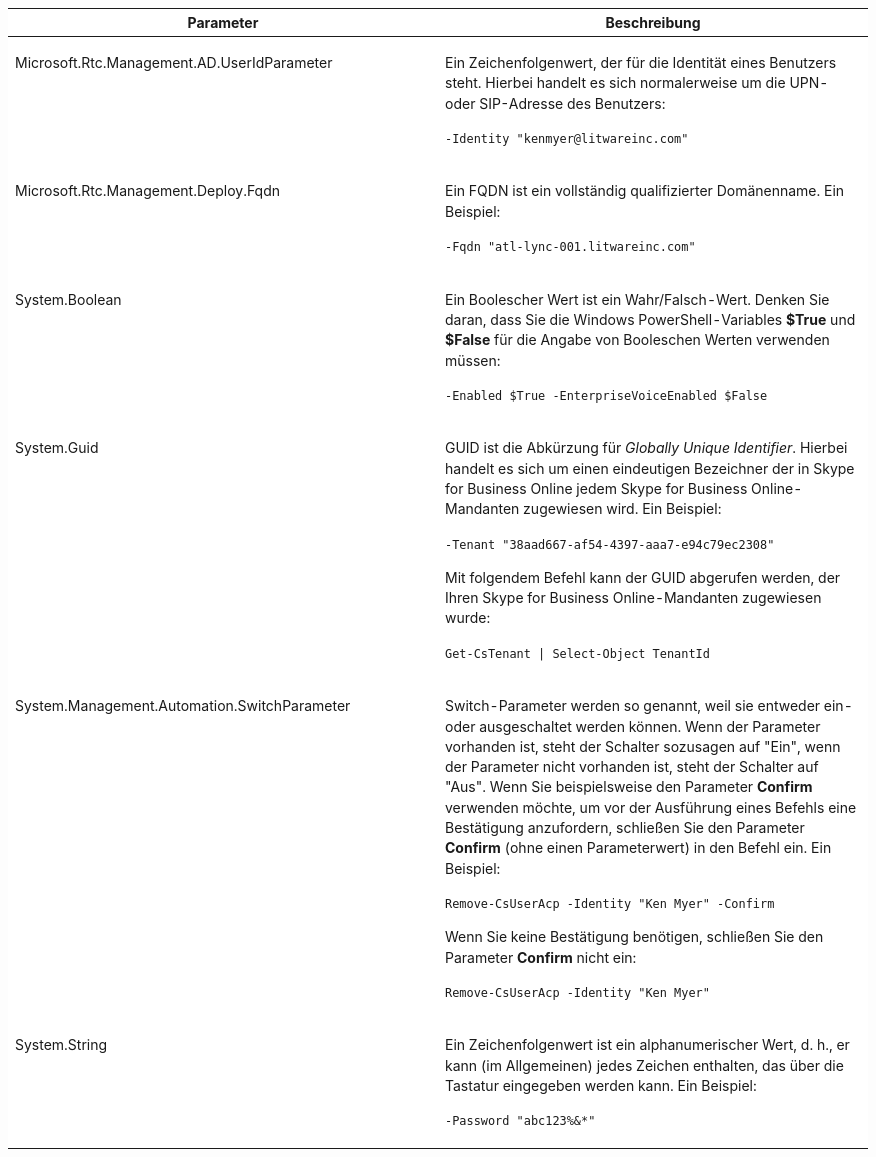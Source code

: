 
<table>
<colgroup>
<col style="width: 50%" />
<col style="width: 50%" />
</colgroup>
<thead>
<tr class="header">
<th>Parameter</th>
<th>Beschreibung</th>
</tr>
</thead>
<tbody>
<tr class="odd">
<td><p>Microsoft.Rtc.Management.AD.UserIdParameter</p></td>
<td><p>Ein Zeichenfolgenwert, der für die Identität eines Benutzers steht. Hierbei handelt es sich normalerweise um die UPN- oder SIP-Adresse des Benutzers:</p>
<pre><code>-Identity &quot;kenmyer@litwareinc.com&quot;</code></pre></td>
</tr>
<tr class="even">
<td><p>Microsoft.Rtc.Management.Deploy.Fqdn</p></td>
<td><p>Ein FQDN ist ein vollständig qualifizierter Domänenname. Ein Beispiel:</p>
<pre><code>-Fqdn &quot;atl-lync-001.litwareinc.com&quot;</code></pre></td>
</tr>
<tr class="odd">
<td><p>System.Boolean</p></td>
<td><p>Ein Boolescher Wert ist ein Wahr/Falsch-Wert. Denken Sie daran, dass Sie die Windows PowerShell-Variables <strong>$True</strong> und <strong>$False</strong> für die Angabe von Booleschen Werten verwenden müssen:</p>
<pre><code>-Enabled $True -EnterpriseVoiceEnabled $False</code></pre></td>
</tr>
<tr class="even">
<td><p>System.Guid</p></td>
<td><p>GUID ist die Abkürzung für <em>Globally Unique Identifier</em>. Hierbei handelt es sich um einen eindeutigen Bezeichner der in Skype for Business Online jedem Skype for Business Online-Mandanten zugewiesen wird. Ein Beispiel:</p>
<pre><code>-Tenant &quot;38aad667-af54-4397-aaa7-e94c79ec2308&quot;</code></pre>
<p>Mit folgendem Befehl kann der GUID abgerufen werden, der Ihren Skype for Business Online-Mandanten zugewiesen wurde:</p>
<pre><code>Get-CsTenant | Select-Object TenantId</code></pre></td>
</tr>
<tr class="odd">
<td><p>System.Management.Automation.SwitchParameter</p></td>
<td><p>Switch-Parameter werden so genannt, weil sie entweder ein- oder ausgeschaltet werden können. Wenn der Parameter vorhanden ist, steht der Schalter sozusagen auf &quot;Ein&quot;, wenn der Parameter nicht vorhanden ist, steht der Schalter auf &quot;Aus&quot;. Wenn Sie beispielsweise den Parameter <strong>Confirm</strong> verwenden möchte, um vor der Ausführung eines Befehls eine Bestätigung anzufordern, schließen Sie den Parameter <strong>Confirm</strong> (ohne einen Parameterwert) in den Befehl ein. Ein Beispiel:</p>
<pre><code>Remove-CsUserAcp -Identity &quot;Ken Myer&quot; -Confirm</code></pre>
<p>Wenn Sie keine Bestätigung benötigen, schließen Sie den Parameter <strong>Confirm</strong> nicht ein:</p>
<pre><code>Remove-CsUserAcp -Identity &quot;Ken Myer&quot;</code></pre></td>
</tr>
<tr class="even">
<td><p>System.String</p></td>
<td><p>Ein Zeichenfolgenwert ist ein alphanumerischer Wert, d. h., er kann (im Allgemeinen) jedes Zeichen enthalten, das über die Tastatur eingegeben werden kann. Ein Beispiel:</p>
<pre><code>-Password &quot;abc123%&amp;*&quot;</code></pre>